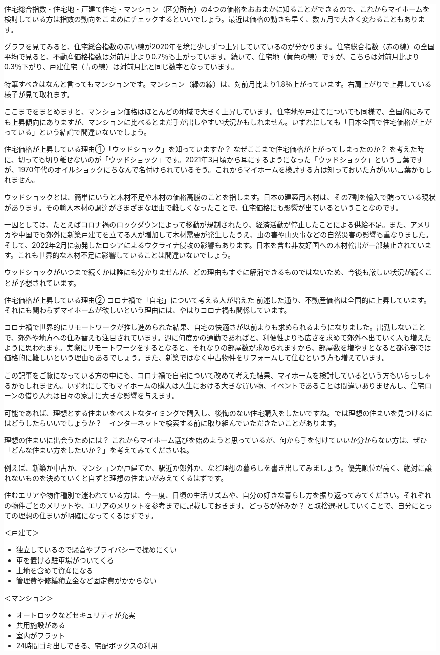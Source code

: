 
住宅総合指数・住宅地・戸建て住宅・マンション（区分所有）の4つの価格をおおまかに知ることができるので、これからマイホームを検討している方は指数の動向をこまめにチェックするといいでしょう。最近は価格の動きも早く、数ヵ月で大きく変わることもあります。

グラフを見てみると、住宅総合指数の赤い線が2020年を境に少しずつ上昇していているのが分かります。住宅総合指数（赤の線）の全国平均で見ると、不動産価格指数は対前月比より0.7％も上がっています。続いて、住宅地（黄色の線）ですが、こちらは対前月比より0.3％下がり、戸建住宅（青の線）は対前月比と同じ数字となっています。

特筆すべきはなんと言ってもマンションです。マンション（緑の線）は、対前月比より1.8％上がっています。右肩上がりで上昇している様子が見て取れます。

ここまでをまとめますと、マンション価格はほとんどの地域で大きく上昇しています。住宅地や戸建てについても同様で、全国的にみても上昇傾向にありますが、マンションに比べるとまだ手が出しやすい状況かもしれません。いずれにしても「日本全国で住宅価格が上がっている」という結論で間違いないでしょう。

住宅価格が上昇している理由①「ウッドショック」を知っていますか？
なぜここまで住宅価格が上がってしまったのか？ を考えた時に、切っても切り離せないのが「ウッドショック」です。2021年3月頃から耳にするようになった「ウッドショック」という言葉ですが、1970年代のオイルショックにちなんで名付けられているそう。これからマイホームを検討する方は知っておいた方がいい言葉かもしれません。

ウッドショックとは、簡単にいうと木材不足や木材の価格高騰のことを指します。日本の建築用木材は、その7割を輸入で賄っている現状があります。その輸入木材の調達がさまざまな理由で難しくなったことで、住宅価格にも影響が出ているということなのです。

一因としては、たとえばコロナ禍のロックダウンによって移動が規制されたり、経済活動が停止したことによる供給不足。また、アメリカや中国でも郊外に新築戸建てを立てる人が増加して木材需要が発生したうえ、虫の害や山火事などの自然災害の影響も重なりました。そして、2022年2月に勃発したロシアによるウクライナ侵攻の影響もあります。日本を含む非友好国への木材輸出が一部禁止されています。これも世界的な木材不足に影響していることは間違いないでしょう。

ウッドショックがいつまで続くかは誰にも分かりませんが、どの理由もすぐに解消できるものではないため、今後も厳しい状況が続くことが予想されています。

住宅価格が上昇している理由② コロナ禍で「自宅」について考える人が増えた
前述した通り、不動産価格は全国的に上昇しています。それにも関わらずマイホームが欲しいという理由には、やはりコロナ禍も関係しています。

コロナ禍で世界的にリモートワークが推し進められた結果、自宅の快適さが以前よりも求められるようになりました。出勤しないことで、郊外や地方への住み替えも注目されています。週に何度かの通勤であればと、利便性よりも広さを求めて郊外へ出ていく人も増えたように思われます。実際にリモートワークをするとなると、それなりの部屋数が求められますから、部屋数を増やすとなると都心部では価格的に難しいという理由もあるでしょう。また、新築ではなく中古物件をリフォームして住むという方も増えています。

この記事をご覧になっている方の中にも、コロナ禍で自宅について改めて考えた結果、マイホームを検討しているという方もいらっしゃるかもしれません。いずれにしてもマイホームの購入は人生における大きな買い物、イベントであることは間違いありませんし、住宅ローンの借り入れは日々の家計に大きな影響を与えます。

可能であれば、理想とする住まいをベストなタイミングで購入し、後悔のない住宅購入をしたいですね。では理想の住まいを見つけるにはどうしたらいいでしょうか？　インターネットで検索する前に取り組んでいただきたいことがあります。

理想の住まいに出会うためには？
これからマイホーム選びを始めようと思っているが、何から手を付けていいか分からない方は、ぜひ「どんな住まい方をしたいか？」を考えてみてくださいね。

例えば、新築か中古か、マンションか戸建てか、駅近か郊外か、など理想の暮らしを書き出してみましょう。優先順位が高く、絶対に譲れないものを決めていくと自ずと理想の住まいがみえてくるはずです。

住むエリアや物件種別で迷われている方は、今一度、日頃の生活リズムや、自分の好きな暮らし方を振り返ってみてください。それぞれの物件ごとのメリットや、エリアのメリットを参考までに記載しておきます。どっちが好みか？ と取捨選択していくことで、自分にとっての理想の住まいが明確になってくるはずです。

＜戸建て＞ 

- 独立しているので騒音やプライバシーで揉めにくい
- 車を置ける駐車場がついてくる
- 土地を含めて資産になる
- 管理費や修繕積立金など固定費がかからない

＜マンション＞

- オートロックなどセキュリティが充実
- 共用施設がある
- 室内がフラット
- 24時間ゴミ出しできる、宅配ボックスの利用
 